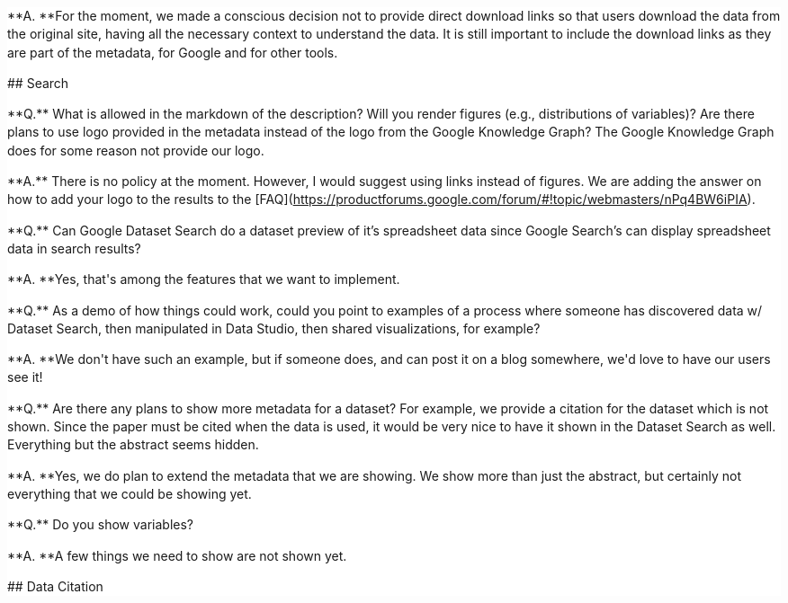 

\*\*A. \*\*For the moment, we made a conscious decision not to provide direct download links so that users download the data from the original site, having all the necessary context to understand the data. It is still important to include the download links as they are part of the metadata, for Google and for other tools.



\## Search



\*\*Q.\*\* What is allowed in the markdown of the description? Will you render figures (e.g., distributions of variables)? Are there plans to use logo provided in the metadata instead of the logo from the Google Knowledge Graph? The Google Knowledge Graph does for some reason not provide our logo.



\*\*A.\*\* There is no policy at the moment. However, I would suggest using links instead of figures. We are adding the answer on how to add your logo to the results to the \[FAQ](https://productforums.google.com/forum/#!topic/webmasters/nPq4BW6iPIA).



\*\*Q.\*\* Can Google Dataset Search do a dataset preview of it’s spreadsheet data since Google Search’s can display spreadsheet data in search results?



\*\*A. \*\*Yes, that's among the features that we want to implement.



\*\*Q.\*\* As a demo of how things could work, could you point to examples of a process where someone has discovered data w/ Dataset Search, then manipulated in Data Studio, then shared visualizations, for example?



\*\*A. \*\*We don't have such an example, but if someone does, and can post it on a blog somewhere, we'd love to have our users see it!



\*\*Q.\*\* Are there any plans to show more metadata for a dataset? For example, we provide a citation for the dataset which is not shown. Since the paper must be cited when the data is used, it would be very nice to have it shown in the Dataset Search as well. Everything but the abstract seems hidden.



\*\*A. \*\*Yes, we do plan to extend the metadata that we are showing. We show more than just the abstract, but certainly not everything that we could be showing yet.



\*\*Q.\*\* Do you show variables? 



 



\*\*A. \*\*A few things we need to show are not shown yet.



\## Data Citation
